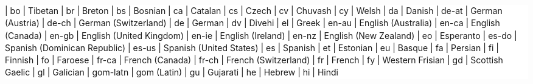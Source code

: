 |  bo | Tibetan
|  br | Breton
|  bs | Bosnian
|  ca | Catalan
|  cs | Czech
|  cv | Chuvash
|  cy | Welsh
|  da | Danish
|  de-at | German (Austria)
|  de-ch | German (Switzerland)
|  de | German
|  dv | Divehi
|  el | Greek
|  en-au | English (Australia)
|  en-ca | English (Canada)
|  en-gb | English (United Kingdom)
|  en-ie | English (Ireland)
|  en-nz | English (New Zealand)
|  eo | Esperanto
|  es-do | Spanish (Dominican Republic)
|  es-us | Spanish (United States)
|  es | Spanish
|  et | Estonian
|  eu | Basque
|  fa | Persian
|  fi | Finnish
|  fo | Faroese
|  fr-ca | French (Canada)
|  fr-ch | French (Switzerland)
|  fr | French
|  fy | Western Frisian
|  gd | Scottish Gaelic
|  gl | Galician
|  gom-latn | gom (Latin)
|  gu | Gujarati
|  he | Hebrew
|  hi | Hindi